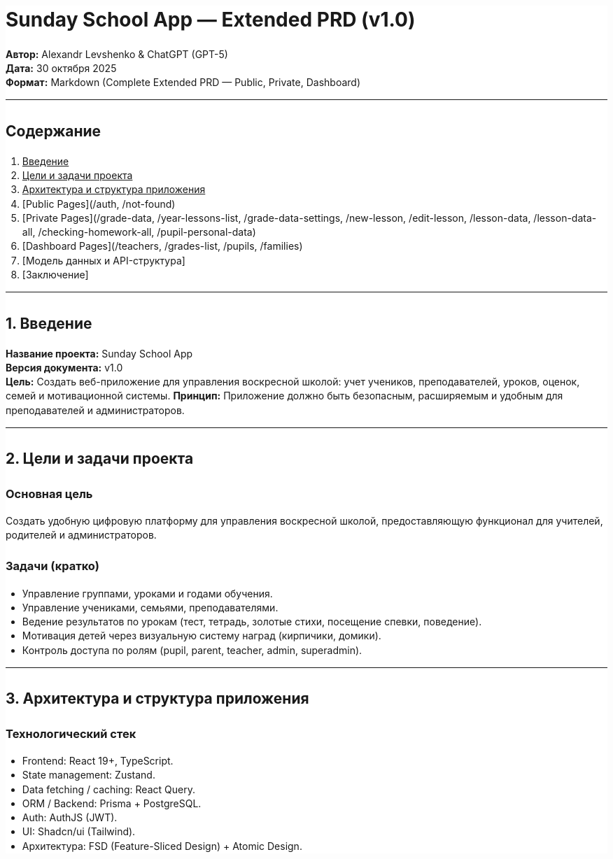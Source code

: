 # Sunday School App — Extended PRD (v1.0)

**Автор:** Alexandr Levshenko & ChatGPT (GPT-5)  
**Дата:** 30 октября 2025  
**Формат:** Markdown (Complete Extended PRD — Public, Private, Dashboard)

---
## Содержание
1. [Введение](#введение)  
2. [Цели и задачи проекта](#цели-и-задачи-проекта)  
3. [Архитектура и структура приложения](#архитектура-и-структура-приложения)  
4. [Public Pages](/auth, /not-found)  
5. [Private Pages](/grade-data, /year-lessons-list, /grade-data-settings, /new-lesson, /edit-lesson, /lesson-data, /lesson-data-all, /checking-homework-all, /pupil-personal-data)  
6. [Dashboard Pages](/teachers, /grades-list, /pupils, /families)  
7. [Модель данных и API-структура]  
8. [Заключение]  

---

## 1. Введение
**Название проекта:** Sunday School App  
**Версия документа:** v1.0  
**Цель:** Создать веб-приложение для управления воскресной школой: учет учеников, преподавателей, уроков, оценок, семей и мотивационной системы.
**Принцип:** Приложение должно быть безопасным, расширяемым и удобным для преподавателей и администраторов.

---
## 2. Цели и задачи проекта

### Основная цель
Создать удобную цифровую платформу для управления воскресной школой, предоставляющую функционал для учителей, родителей и администраторов.

### Задачи (кратко)
- Управление группами, уроками и годами обучения.  
- Управление учениками, семьями, преподавателями.  
- Ведение результатов по урокам (тест, тетрадь, золотые стихи, посещение спевки, поведение).  
- Мотивация детей через визуальную систему наград (кирпичики, домики).  
- Контроль доступа по ролям (pupil, parent, teacher, admin, superadmin).

---
## 3. Архитектура и структура приложения

### Технологический стек
- Frontend: React 19+, TypeScript.  
- State management: Zustand.  
- Data fetching / caching: React Query.  
- ORM / Backend: Prisma + PostgreSQL.  
- Auth: AuthJS (JWT).  
- UI: Shadcn/ui (Tailwind).  
- Архитектура: FSD (Feature-Sliced Design) + Atomic Design.
